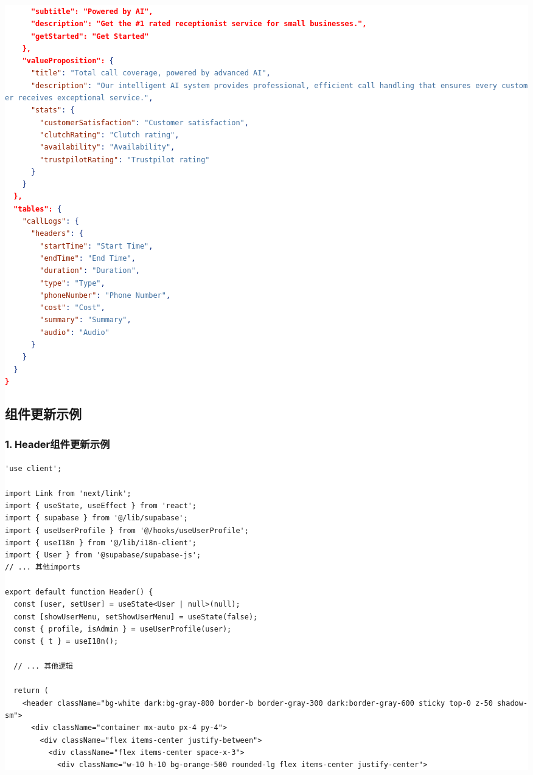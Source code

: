 ```json
      "subtitle": "Powered by AI",
      "description": "Get the #1 rated receptionist service for small businesses.",
      "getStarted": "Get Started"
    },
    "valueProposition": {
      "title": "Total call coverage, powered by advanced AI",
      "description": "Our intelligent AI system provides professional, efficient call handling that ensures every customer receives exceptional service.",
      "stats": {
        "customerSatisfaction": "Customer satisfaction",
        "clutchRating": "Clutch rating", 
        "availability": "Availability",
        "trustpilotRating": "Trustpilot rating"
      }
    }
  },
  "tables": {
    "callLogs": {
      "headers": {
        "startTime": "Start Time",
        "endTime": "End Time",
        "duration": "Duration",
        "type": "Type",
        "phoneNumber": "Phone Number",
        "cost": "Cost",
        "summary": "Summary",
        "audio": "Audio"
      }
    }
  }
}
```

## 组件更新示例

### 1. Header组件更新示例

```tsx
'use client';

import Link from 'next/link';
import { useState, useEffect } from 'react';
import { supabase } from '@/lib/supabase';
import { useUserProfile } from '@/hooks/useUserProfile';
import { useI18n } from '@/lib/i18n-client';
import { User } from '@supabase/supabase-js';
// ... 其他imports

export default function Header() {
  const [user, setUser] = useState<User | null>(null);
  const [showUserMenu, setShowUserMenu] = useState(false);
  const { profile, isAdmin } = useUserProfile(user);
  const { t } = useI18n();

  // ... 其他逻辑

  return (
    <header className="bg-white dark:bg-gray-800 border-b border-gray-300 dark:border-gray-600 sticky top-0 z-50 shadow-sm">
      <div className="container mx-auto px-4 py-4">
        <div className="flex items-center justify-between">
          <div className="flex items-center space-x-3">
            <div className="w-10 h-10 bg-orange-500 rounded-lg flex items-center justify-center">
```